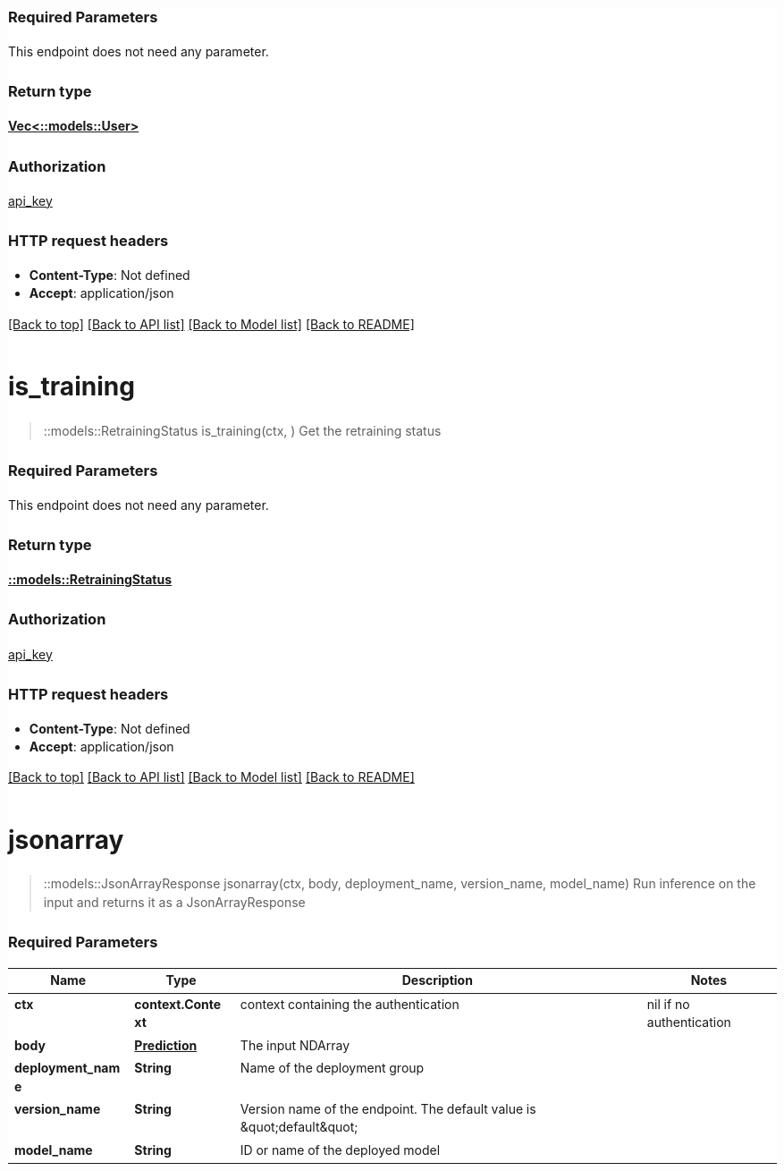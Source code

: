 ### Required Parameters
This endpoint does not need any parameter.

### Return type

[**Vec<::models::User>**](User.md)

### Authorization

[api_key](../README.md#api_key)

### HTTP request headers

 - **Content-Type**: Not defined
 - **Accept**: application/json

[[Back to top]](#) [[Back to API list]](../README.md#documentation-for-api-endpoints) [[Back to Model list]](../README.md#documentation-for-models) [[Back to README]](../README.md)

# **is_training**
> ::models::RetrainingStatus is_training(ctx, )
Get the retraining status

### Required Parameters
This endpoint does not need any parameter.

### Return type

[**::models::RetrainingStatus**](RetrainingStatus.md)

### Authorization

[api_key](../README.md#api_key)

### HTTP request headers

 - **Content-Type**: Not defined
 - **Accept**: application/json

[[Back to top]](#) [[Back to API list]](../README.md#documentation-for-api-endpoints) [[Back to Model list]](../README.md#documentation-for-models) [[Back to README]](../README.md)

# **jsonarray**
> ::models::JsonArrayResponse jsonarray(ctx, body, deployment_name, version_name, model_name)
Run inference on the input and returns it as a JsonArrayResponse

### Required Parameters

Name | Type | Description  | Notes
------------- | ------------- | ------------- | -------------
 **ctx** | **context.Context** | context containing the authentication | nil if no authentication
  **body** | [**Prediction**](Prediction.md)| The input NDArray | 
  **deployment_name** | **String**| Name of the deployment group | 
  **version_name** | **String**| Version name of the endpoint. The default value is \&quot;default\&quot; | 
  **model_name** | **String**| ID or name of the deployed model | 
